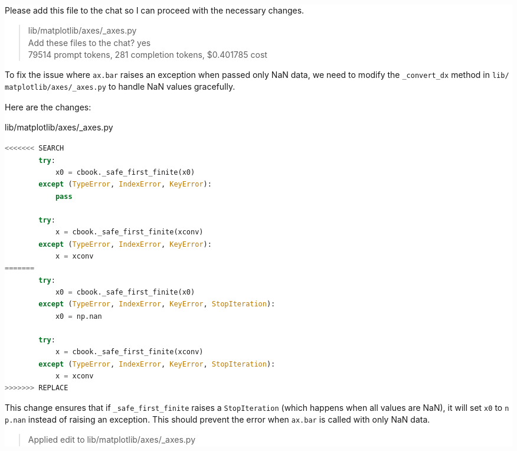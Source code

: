 Please add this file to the chat so I can proceed with the necessary changes.

> lib/matplotlib/axes/_axes.py  
> Add these files to the chat? yes  
> 79514 prompt tokens, 281 completion tokens, $0.401785 cost  

To fix the issue where `ax.bar` raises an exception when passed only NaN data, we need to modify the `_convert_dx` method in `lib/matplotlib/axes/_axes.py` to handle NaN values gracefully.

Here are the changes:

lib/matplotlib/axes/_axes.py
```python
<<<<<<< SEARCH
        try:
            x0 = cbook._safe_first_finite(x0)
        except (TypeError, IndexError, KeyError):
            pass

        try:
            x = cbook._safe_first_finite(xconv)
        except (TypeError, IndexError, KeyError):
            x = xconv
=======
        try:
            x0 = cbook._safe_first_finite(x0)
        except (TypeError, IndexError, KeyError, StopIteration):
            x0 = np.nan

        try:
            x = cbook._safe_first_finite(xconv)
        except (TypeError, IndexError, KeyError, StopIteration):
            x = xconv
>>>>>>> REPLACE
```

This change ensures that if `_safe_first_finite` raises a `StopIteration` (which happens when all values are NaN), it will set `x0` to `np.nan` instead of raising an exception. This should prevent the error when `ax.bar` is called with only NaN data.

> Applied edit to lib/matplotlib/axes/_axes.py  
